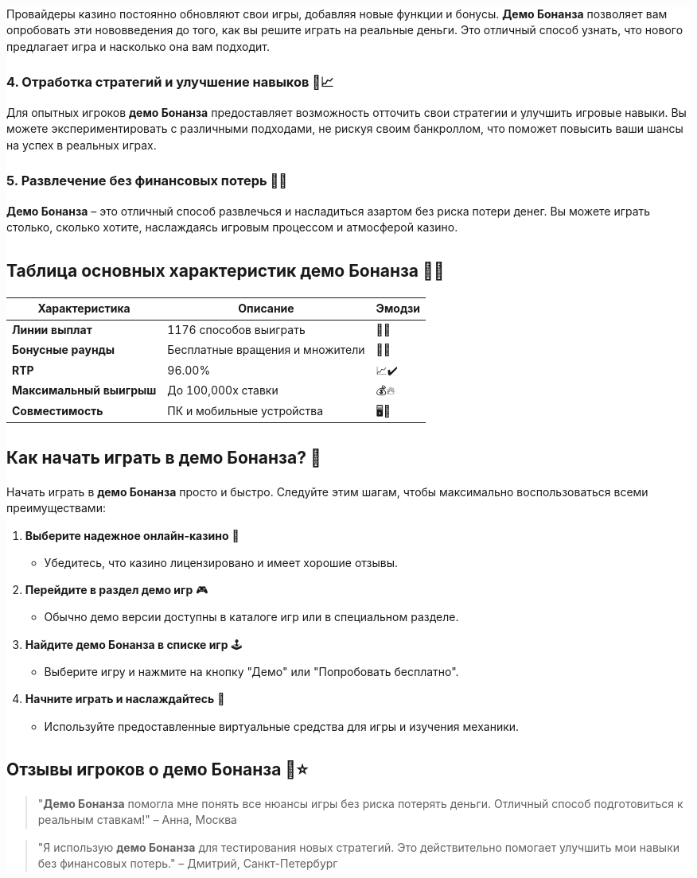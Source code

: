 Провайдеры казино постоянно обновляют свои игры, добавляя новые функции и бонусы. **Демо Бонанза** позволяет вам опробовать эти нововведения до того, как вы решите играть на реальные деньги. Это отличный способ узнать, что нового предлагает игра и насколько она вам подходит.

### 4. **Отработка стратегий и улучшение навыков** 🧠📈

Для опытных игроков **демо Бонанза** предоставляет возможность отточить свои стратегии и улучшить игровые навыки. Вы можете экспериментировать с различными подходами, не рискуя своим банкроллом, что поможет повысить ваши шансы на успех в реальных играх.

### 5. **Развлечение без финансовых потерь** 🎉💸

**Демо Бонанза** – это отличный способ развлечься и насладиться азартом без риска потери денег. Вы можете играть столько, сколько хотите, наслаждаясь игровым процессом и атмосферой казино.

## Таблица основных характеристик **демо Бонанза** 🎰✨

| Характеристика         | Описание                             | Эмодзи        |
|------------------------|--------------------------------------|---------------|
| **Линии выплат**       | 1176 способов выиграть                | 💸🔢          |
| **Бонусные раунды**    | Бесплатные вращения и множители      | 🎁🔄          |
| **RTP**                | 96.00%                               | 📈✔️          |
| **Максимальный выигрыш** | До 100,000x ставки                  | 💰🔥          |
| **Совместимость**      | ПК и мобильные устройства            | 🖥️📱          |

## Как начать играть в **демо Бонанза**? 🚀

Начать играть в **демо Бонанза** просто и быстро. Следуйте этим шагам, чтобы максимально воспользоваться всеми преимуществами:

1. **Выберите надежное онлайн-казино** 🏅
   - Убедитесь, что казино лицензировано и имеет хорошие отзывы.

2. **Перейдите в раздел демо игр** 🎮
   - Обычно демо версии доступны в каталоге игр или в специальном разделе.

3. **Найдите **демо Бонанза** в списке игр** 🕹️
   - Выберите игру и нажмите на кнопку "Демо" или "Попробовать бесплатно".

4. **Начните играть и наслаждайтесь** 🎉
   - Используйте предоставленные виртуальные средства для игры и изучения механики.

## Отзывы игроков о **демо Бонанза** 💬⭐

> "**Демо Бонанза** помогла мне понять все нюансы игры без риска потерять деньги. Отличный способ подготовиться к реальным ставкам!" – Анна, Москва

> "Я использую **демо Бонанза** для тестирования новых стратегий. Это действительно помогает улучшить мои навыки без финансовых потерь." – Дмитрий, Санкт-Петербург
